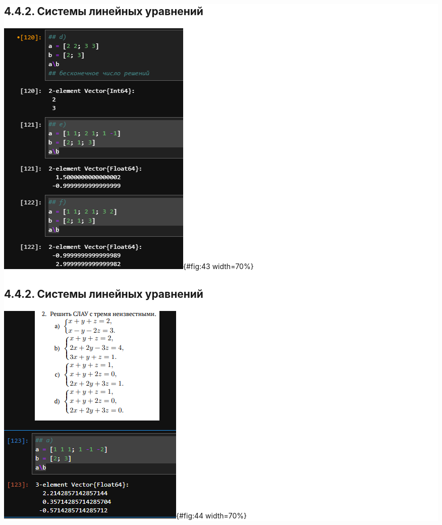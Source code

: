 ## 4.4.2. Системы линейных уравнений

![](image/43.png){#fig:43 width=70%}

## 4.4.2. Системы линейных уравнений

![](image/44.png){#fig:44 width=70%}
